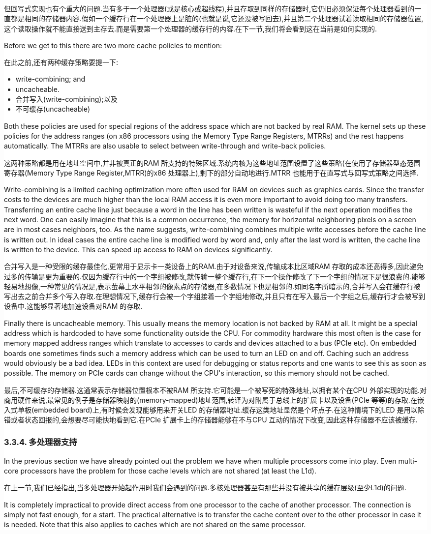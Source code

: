 但回写式实现也有个重大的问题.当有多于一个处理器(或是核心或超线程),并且存取到同样的存储器时,它仍旧必须保证每个处理器看到的一直都是相同的存储器内容.假如一个缓存行在一个处理器上是脏的(也就是说,它还没被写回去),并且第二个处理器试着读取相同的存储器位置,这个读取操作就不能直接送到主存去.而是需要第一个处理器的缓存行的内容.在下一节,我们将会看到这在当前是如何实现的.

Before we get to this there are two more cache policies to mention:

在此之前,还有两种缓存策略要提一下:

* write-combining; and
* uncacheable.
* 合并写入(write-combining);以及
* 不可缓存(uncacheable)

Both these policies are used for special regions of the address space which are not backed by real RAM. The kernel sets up these policies for the address ranges (on x86 processors using the Memory Type Range Registers, MTRRs) and the rest happens automatically. The MTRRs are also usable to select between write-through and write-back policies.

这两种策略都是用在地址空间中,并非被真正的RAM 所支持的特殊区域.系统内核为这些地址范围设置了这些策略(在使用了存储器型态范围寄存器(Memory Type Range Register,MTRR)的x86 处理器上),剩下的部分自动地进行.MTRR 也能用于在直写式与回写式策略之间选择.

Write-combining is a limited caching optimization more often used for RAM on devices such as graphics cards. Since the transfer costs to the devices are much higher than the local RAM access it is even more important to avoid doing too many transfers. Transferring an entire cache line just because a word in the line has been written is wasteful if the next operation modifies the next word. One can easily imagine that this is a common occurrence, the memory for horizontal neighboring pixels on a screen are in most cases neighbors, too. As the name suggests, write-combining combines multiple write accesses before the cache line is written out. In ideal cases the entire cache line is modified word by word and, only after the last word is written, the cache line is written to the device. This can speed up access to RAM on devices significantly.

合并写入是一种受限的缓存最佳化,更常用于显示卡一类设备上的RAM.由于对设备来说,传输成本比区域RAM 存取的成本还高得多,因此避免过多的传输是更为重要的.仅因为缓存行中的一个字组被修改,就传输一整个缓存行,在下一个操作修改了下一个字组的情况下是很浪费的.能够轻易地想像,一种常见的情况是,表示萤幕上水平相邻的像素点的存储器,在多数情况下也是相邻的.如同名字所暗示的,合并写入会在缓存行被写出去之前合并多个写入存取.在理想情况下,缓存行会被一个字组接着一个字组地修改,并且只有在写入最后一个字组之后,缓存行才会被写到设备中.这能够显著地加速设备对RAM 的存取.

Finally there is uncacheable memory. This usually means the memory location is not backed by RAM at all. It might be a special address which is hardcoded to have some functionality outside the CPU. For commodity hardware this most often is the case for memory mapped address ranges which translate to accesses to cards and devices attached to a bus (PCIe etc). On embedded boards one sometimes finds such a memory address which can be used to turn an LED on and off. Caching such an address would obviously be a bad idea. LEDs in this context are used for debugging or status reports and one wants to see this as soon as possible. The memory on PCIe cards can change without the CPU's interaction, so this memory should not be cached.

最后,不可缓存的存储器.这通常表示存储器位置根本不被RAM 所支持.它可能是一个被写死的特殊地址,以拥有某个在CPU 外部实现的功能.对商用硬件来说,最常见的例子是存储器映射的(memory-mapped)地址范围,转译为对附属于总线上的扩展卡以及设备(PCIe 等等)的存取.在嵌入式单板(embedded board)上,有时候会发现能够用来开关LED 的存储器地址.缓存这类地址显然是个坏点子.在这种情境下的LED 是用以除错或者状态回报的,会想要尽可能快地看到它.在PCIe 扩展卡上的存储器能够在不与CPU 互动的情况下改变,因此这种存储器不应该被缓存.

### 3.3.4. 多处理器支持

In the previous section we have already pointed out the problem we have when multiple processors come into play. Even multi-core processors have the problem for those cache levels which are not shared (at least the L1d).

在上一节,我们已经指出,当多处理器开始起作用时我们会遇到的问题.多核处理器甚至有那些并没有被共享的缓存层级(至少L1d)的问题.

It is completely impractical to provide direct access from one processor to the cache of another processor. The connection is simply not fast enough, for a start. The practical alternative is to transfer the cache content over to the other processor in case it is needed. Note that this also applies to caches which are not shared on the same processor.
